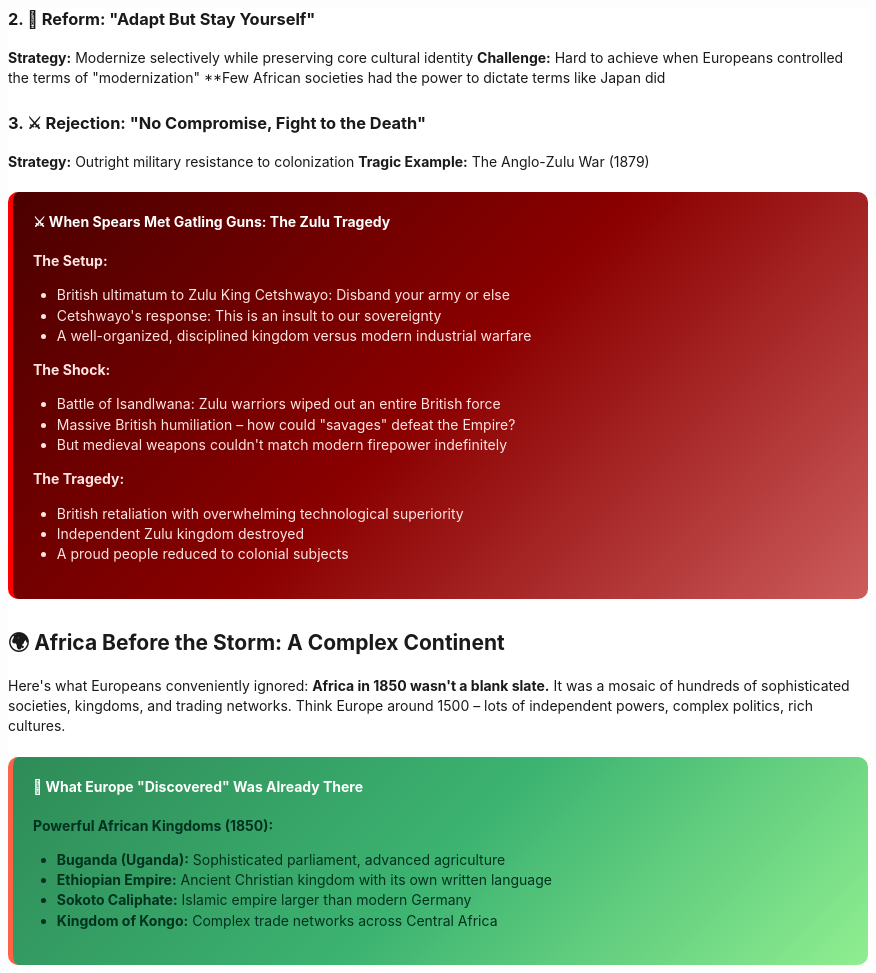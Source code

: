 ### 2. 🔄 Reform: "Adapt But Stay Yourself"  
**Strategy:** Modernize selectively while preserving core cultural identity
**Challenge:** Hard to achieve when Europeans controlled the terms of "modernization"
**Few African societies had the power to dictate terms like Japan did

### 3. ⚔️ Rejection: "No Compromise, Fight to the Death"
**Strategy:** Outright military resistance to colonization
**Tragic Example:** The Anglo-Zulu War (1879)

<div style="background: linear-gradient(135deg, #4B0000 0%, #8B0000 50%, #CD5C5C 100%); padding: 20px; border-radius: 10px; margin: 20px 0; border-left: 5px solid #ff0000;">
<h4 style="color: white; margin-top: 0;">⚔️ When Spears Met Gatling Guns: The Zulu Tragedy</h4>
<div style="color: #FFE4E1;">
<strong>The Setup:</strong>
<ul>
<li>British ultimatum to Zulu King Cetshwayo: Disband your army or else</li>
<li>Cetshwayo's response: This is an insult to our sovereignty</li>
<li>A well-organized, disciplined kingdom versus modern industrial warfare</li>
</ul>

<strong>The Shock:</strong>
<ul>
<li>Battle of Isandlwana: Zulu warriors wiped out an entire British force</li>
<li>Massive British humiliation – how could "savages" defeat the Empire?</li>
<li>But medieval weapons couldn't match modern firepower indefinitely</li>
</ul>

<strong>The Tragedy:</strong>
<ul>
<li>British retaliation with overwhelming technological superiority</li>
<li>Independent Zulu kingdom destroyed</li>
<li>A proud people reduced to colonial subjects</li>
</ul>
</div>
</div>

## 🌍 Africa Before the Storm: A Complex Continent

Here's what Europeans conveniently ignored: **Africa in 1850 wasn't a blank slate.** It was a mosaic of hundreds of sophisticated societies, kingdoms, and trading networks. Think Europe around 1500 – lots of independent powers, complex politics, rich cultures.

<div style="background: linear-gradient(135deg, #2E8B57 0%, #3CB371 50%, #90EE90 100%); padding: 20px; border-radius: 10px; margin: 20px 0; border-left: 5px solid #FF6347;">
<h4 style="color: white; margin-top: 0;">🏰 What Europe "Discovered" Was Already There</h4>
<div style="color: #013220;">
<strong>Powerful African Kingdoms (1850):</strong>
<ul>
<li><strong>Buganda (Uganda):</strong> Sophisticated parliament, advanced agriculture</li>
<li><strong>Ethiopian Empire:</strong> Ancient Christian kingdom with its own written language</li>
<li><strong>Sokoto Caliphate:</strong> Islamic empire larger than modern Germany</li>
<li><strong>Kingdom of Kongo:</strong> Complex trade networks across Central Africa</li>
</ul>
